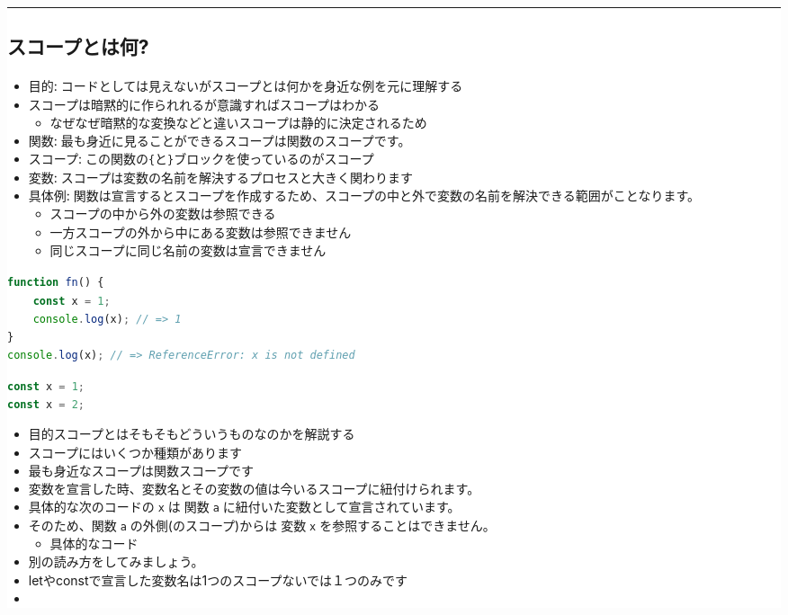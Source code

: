 
-----

## スコープとは何?

- 目的: コードとしては見えないがスコープとは何かを身近な例を元に理解する
- スコープは暗黙的に作られれるが意識すればスコープはわかる
	- なぜなぜ暗黙的な変換などと違いスコープは静的に決定されるため
- 関数: 最も身近に見ることができるスコープは関数のスコープです。
- スコープ: この関数の`{`と`}`ブロックを使っているのがスコープ
- 変数: スコープは変数の名前を解決するプロセスと大きく関わります
- 具体例: 関数は宣言するとスコープを作成するため、スコープの中と外で変数の名前を解決できる範囲がことなります。
    - スコープの中から外の変数は参照できる
    - 一方スコープの外から中にある変数は参照できません
    - 同じスコープに同じ名前の変数は宣言できません


```js
function fn() {
    const x = 1;
    console.log(x); // => 1
}
console.log(x); // => ReferenceError: x is not defined
```

```js
const x = 1;
const x = 2;
```

- 目的スコープとはそもそもどういうものなのかを解説する
- スコープにはいくつか種類があります
- 最も身近なスコープは関数スコープです
- 変数を宣言した時、変数名とその変数の値は今いるスコープに紐付けられます。
- 具体的な次のコードの `x` は 関数 `a` に紐付いた変数として宣言されています。
- そのため、関数 `a` の外側(のスコープ)からは 変数 `x` を参照することはできません。
	- 具体的なコード
- 別の読み方をしてみましょう。
- letやconstで宣言した変数名は1つのスコープないでは１つのみです
- 
